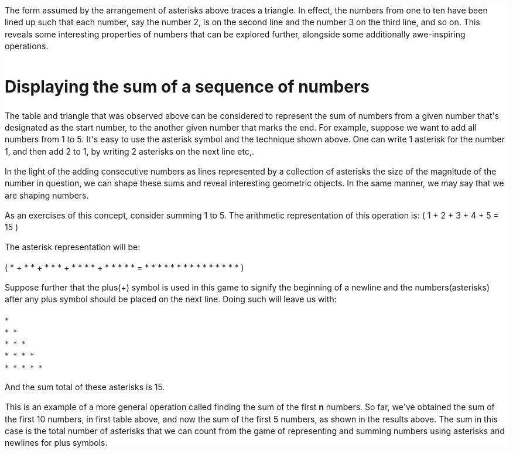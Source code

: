 The form assumed by the arrangement of asterisks above traces a
triangle. In effect, the numbers from one to ten have been lined up
such that each number, say the number 2, is on the second line and
the number 3 on the third line, and so on. This reveals some
interesting properties of numbers that can be explored further,
alongside some additionally awe-inspiring operations.


<a id="orgd6636d8"></a>

# Displaying the sum of a sequence of numbers

The table and triangle that was observed above can be considered to
represent the sum of numbers from a given number that's designated
as the start number, to the another given number that marks the
end. For example, suppose we want to add all numbers from 1 to 5.
It's easy to use the asterisk symbol and the technique shown above. One
can write 1 asterisk for the number 1, and then add 2 to 1, by
writing 2 asterisks on the next line etc,.

In the light of the adding consecutive numbers as lines represented
by a collection of asterisks the size of the magnitude of the number
in question, we can shape these sums and reveal interesting
geometric objects. In the same manner, we may say that  we are shaping
numbers.

As an exercises of this concept, consider summing 1 to 5. The
arithmetic representation of this operation is:
\( 1 + 2 + 3 + 4 + 5 = 15 \)

The asterisk representation will be:

\( * + * * + * * * + * * * * + * * * * *
  = * * * * * * * * * * * * * * * \)

Suppose further that the plus(+) symbol is used in this game to
signify the beginning of a newline and the numbers(asterisks) after
any plus symbol should be placed on the next line. Doing such will
leave us with:

    *
    * *
    * * *
    * * * *
    * * * * *

And the sum total of these asterisks is 15.

This is an example of a more general operation called finding the
sum of the first **n** numbers. So far, we've obtained the sum of the
first 10 numbers, in first table above, and now the sum of the first
5 numbers, as shown in the results above. The sum in this case is
the total number of asterisks that we can count from the game of
representing and summing numbers using asterisks and newlines for
plus symbols.
